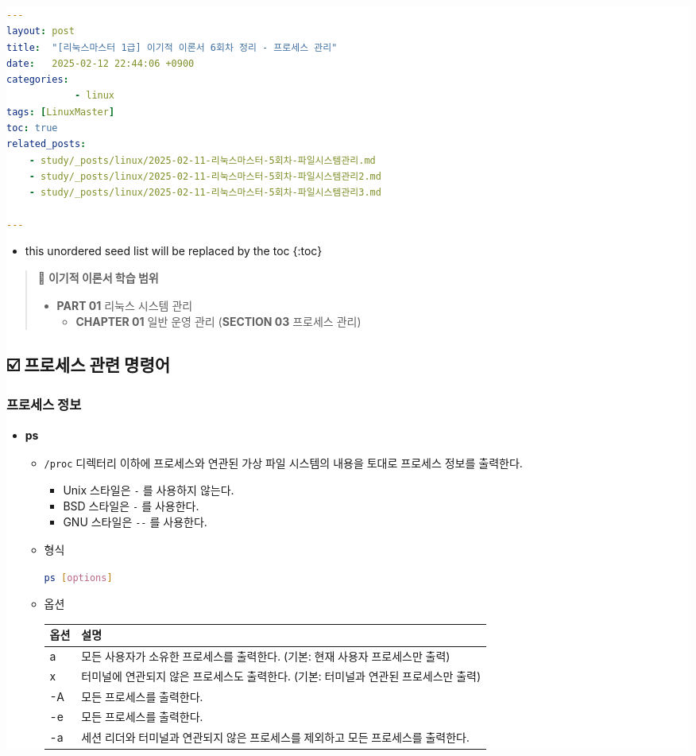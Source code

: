 ```yaml
---
layout: post
title:  "[리눅스마스터 1급] 이기적 이론서 6회차 정리 - 프로세스 관리"
date:   2025-02-12 22:44:06 +0900
categories: 
            - linux
tags: [LinuxMaster]         
toc: true
related_posts:
    - study/_posts/linux/2025-02-11-리눅스마스터-5회차-파일시스템관리.md
    - study/_posts/linux/2025-02-11-리눅스마스터-5회차-파일시스템관리2.md
    - study/_posts/linux/2025-02-11-리눅스마스터-5회차-파일시스템관리3.md

---
```

* this unordered seed list will be replaced by the toc
{:toc}

> 🏁 **이기적 이론서 학습 범위**  
> - **PART 01** 리눅스 시스템 관리 
>    - **CHAPTER 01** 일반 운영 관리 (**SECTION 03** 프로세스 관리)


## ☑️ 프로세스 관련 명령어

### 프로세스 정보

- **ps**
    - `/proc` 디렉터리 이하에 프로세스와 연관된 가상 파일 시스템의 내용을 토대로 프로세스 정보를 출력한다.
        - Unix 스타일은 `-` 를 사용하지 않는다.
        - BSD 스타일은 `-` 를 사용한다.
        - GNU 스타일은 `--` 를 사용한다.
    - 형식
        
        ```bash
        ps [options]
        ```
        
    - 옵션
        
        
        | 옵션 | 설명 |
        | --- | --- |
        | a | 모든 사용자가 소유한 프로세스를 출력한다. (기본: 현재 사용자 프로세스만 출력) |
        | x | 터미널에 연관되지 않은 프로세스도 출력한다. (기본: 터미널과 연관된 프로세스만 출력) |
        | -A | 모든 프로세스를 출력한다. |
        | -e | 모든 프로세스를 출력한다. |
        | -a | 세션 리더와 터미널과 연관되지 않은 프로세스를 제외하고 모든 프로세스를 출력한다. |
    